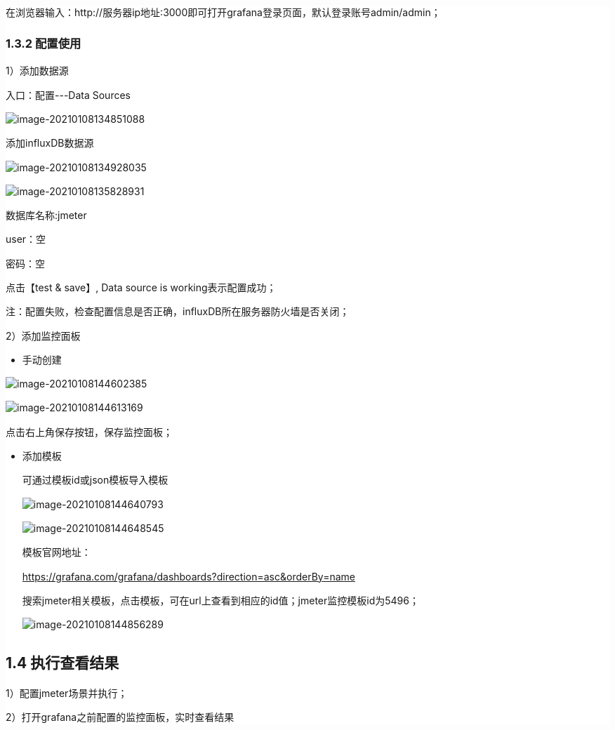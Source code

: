 在浏览器输入：http://服务器ip地址:3000即可打开grafana登录页面，默认登录账号admin/admin；

### 1.3.2 配置使用

1）添加数据源

入口：配置---Data Sources

![image-20210108134851088](https://wangzaolin.github.io/SoftwareTest/mybook/img/image-20210108134851088.png)

添加influxDB数据源

![image-20210108134928035](https://wangzaolin.github.io/SoftwareTest/mybook/img/image-20210108134928035.png)

![image-20210108135828931](https://wangzaolin.github.io/SoftwareTest/mybook/img/image-20210108135828931.png)

数据库名称:jmeter

user：空

密码：空

点击【test & save】, Data source is working表示配置成功；

注：配置失败，检查配置信息是否正确，influxDB所在服务器防火墙是否关闭；

2）添加监控面板

- 手动创建

![image-20210108144602385](https://wangzaolin.github.io/SoftwareTest/mybook/img/image-20210108144602385.png)

![image-20210108144613169](https://wangzaolin.github.io/SoftwareTest/mybook/img/image-20210108144613169.png)

点击右上角保存按钮，保存监控面板；

- 添加模板

  可通过模板id或json模板导入模板

  ![image-20210108144640793](https://wangzaolin.github.io/SoftwareTest/mybook/img/image-20210108144640793.png)

  ![image-20210108144648545](https://wangzaolin.github.io/SoftwareTest/mybook/img/image-20210108144648545.png)

  模板官网地址：

  https://grafana.com/grafana/dashboards?direction=asc&orderBy=name

  搜索jmeter相关模板，点击模板，可在url上查看到相应的id值；jmeter监控模板id为5496；

  ![image-20210108144856289](https://wangzaolin.github.io/SoftwareTest/mybook/img/image-20210108144856289.png)

## 1.4 执行查看结果

1）配置jmeter场景并执行；

2）打开grafana之前配置的监控面板，实时查看结果
